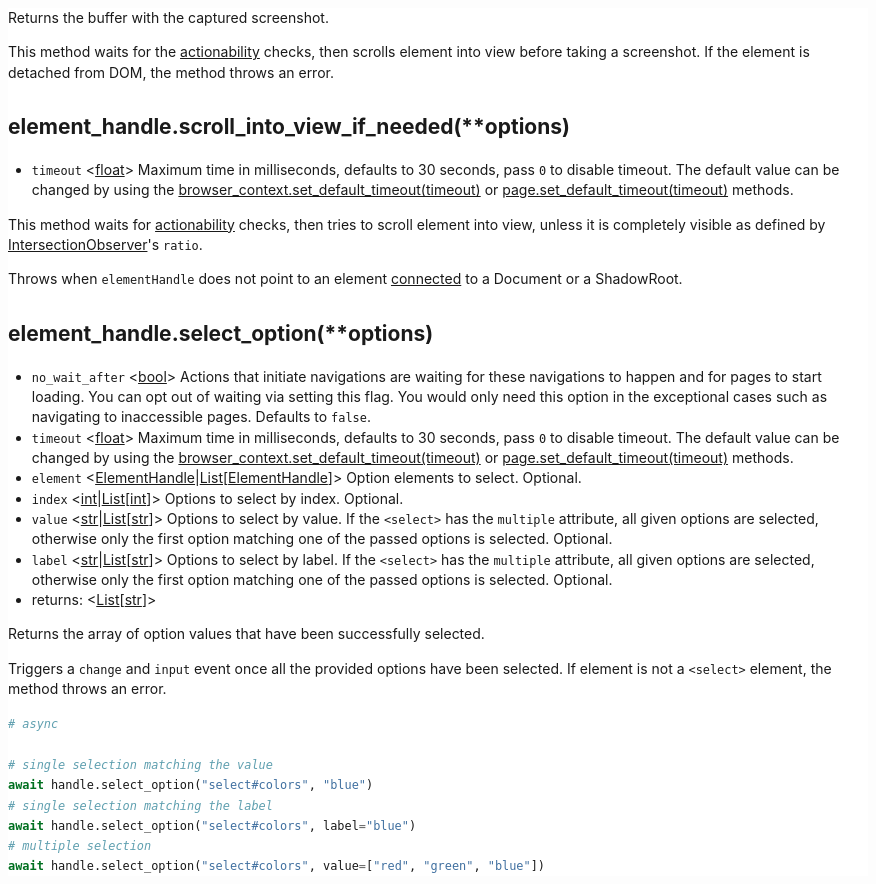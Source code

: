 Returns the buffer with the captured screenshot.

This method waits for the [actionability](./actionability.md) checks, then scrolls element into view before taking a screenshot. If the element is detached from DOM, the method throws an error.

## element_handle.scroll_into_view_if_needed(**options)
- `timeout` <[float]> Maximum time in milliseconds, defaults to 30 seconds, pass `0` to disable timeout. The default value can be changed by using the [browser_context.set_default_timeout(timeout)](./api/class-browsercontext.md#browser_contextset_default_timeouttimeout) or [page.set_default_timeout(timeout)](./api/class-page.md#pageset_default_timeouttimeout) methods.

This method waits for [actionability](./actionability.md) checks, then tries to scroll element into view, unless it is completely visible as defined by [IntersectionObserver](https://developer.mozilla.org/en-US/docs/Web/API/Intersection_Observer_API)'s `ratio`.

Throws when `elementHandle` does not point to an element [connected](https://developer.mozilla.org/en-US/docs/Web/API/Node/isConnected) to a Document or a ShadowRoot.

## element_handle.select_option(**options)
- `no_wait_after` <[bool]> Actions that initiate navigations are waiting for these navigations to happen and for pages to start loading. You can opt out of waiting via setting this flag. You would only need this option in the exceptional cases such as navigating to inaccessible pages. Defaults to `false`.
- `timeout` <[float]> Maximum time in milliseconds, defaults to 30 seconds, pass `0` to disable timeout. The default value can be changed by using the [browser_context.set_default_timeout(timeout)](./api/class-browsercontext.md#browser_contextset_default_timeouttimeout) or [page.set_default_timeout(timeout)](./api/class-page.md#pageset_default_timeouttimeout) methods.
- `element` <[ElementHandle]|[List]\[[ElementHandle]\]> Option elements to select. Optional.
- `index` <[int]|[List]\[[int]\]> Options to select by index. Optional.
- `value` <[str]|[List]\[[str]\]> Options to select by value. If the `<select>` has the `multiple` attribute, all given options are selected, otherwise only the first option matching one of the passed options is selected. Optional.
- `label` <[str]|[List]\[[str]\]> Options to select by label. If the `<select>` has the `multiple` attribute, all given options are selected, otherwise only the first option matching one of the passed options is selected. Optional.
- returns: <[List]\[[str]\]>

Returns the array of option values that have been successfully selected.

Triggers a `change` and `input` event once all the provided options have been selected. If element is not a `<select>` element, the method throws an error.

```py
# async

# single selection matching the value
await handle.select_option("select#colors", "blue")
# single selection matching the label
await handle.select_option("select#colors", label="blue")
# multiple selection
await handle.select_option("select#colors", value=["red", "green", "blue"])
```


[Accessibility]: ./api/class-accessibility.md "Accessibility"
[Browser]: ./api/class-browser.md "Browser"
[BrowserContext]: ./api/class-browsercontext.md "BrowserContext"
[BrowserType]: ./api/class-browsertype.md "BrowserType"
[CDPSession]: ./api/class-cdpsession.md "CDPSession"
[ChromiumBrowserContext]: ./api/class-chromiumbrowsercontext.md "ChromiumBrowserContext"
[ConsoleMessage]: ./api/class-consolemessage.md "ConsoleMessage"
[Dialog]: ./api/class-dialog.md "Dialog"
[Download]: ./api/class-download.md "Download"
[ElementHandle]: ./api/class-elementhandle.md "ElementHandle"
[FileChooser]: ./api/class-filechooser.md "FileChooser"
[Frame]: ./api/class-frame.md "Frame"
[JSHandle]: ./api/class-jshandle.md "JSHandle"
[Keyboard]: ./api/class-keyboard.md "Keyboard"
[Mouse]: ./api/class-mouse.md "Mouse"
[Page]: ./api/class-page.md "Page"
[Playwright]: ./api/class-playwright.md "Playwright"
[Request]: ./api/class-request.md "Request"
[Response]: ./api/class-response.md "Response"
[Route]: ./api/class-route.md "Route"
[Selectors]: ./api/class-selectors.md "Selectors"
[TimeoutError]: ./api/class-timeouterror.md "TimeoutError"
[Touchscreen]: ./api/class-touchscreen.md "Touchscreen"
[Video]: ./api/class-video.md "Video"
[WebSocket]: ./api/class-websocket.md "WebSocket"
[Worker]: ./api/class-worker.md "Worker"
[Element]: https://developer.mozilla.org/en-US/docs/Web/API/element "Element"
[Evaluation Argument]: ./core-concepts.md#evaluationargument "Evaluation Argument"
[Promise]: https://developer.mozilla.org/en-US/docs/Web/JavaScript/Reference/Global_Objects/Promise "Promise"
[iterator]: https://developer.mozilla.org/en-US/docs/Web/JavaScript/Reference/Iteration_protocols "Iterator"
[origin]: https://developer.mozilla.org/en-US/docs/Glossary/Origin "Origin"
[selector]: https://developer.mozilla.org/en-US/docs/Web/CSS/CSS_Selectors "selector"
[Serializable]: https://developer.mozilla.org/en-US/docs/Web/JavaScript/Reference/Global_Objects/JSON/stringify#Description "Serializable"
[UIEvent.detail]: https://developer.mozilla.org/en-US/docs/Web/API/UIEvent/detail "UIEvent.detail"
[UnixTime]: https://en.wikipedia.org/wiki/Unix_time "Unix Time"
[xpath]: https://developer.mozilla.org/en-US/docs/Web/XPath "xpath"
[Any]: https://docs.python.org/3/library/typing.html#typing.Any "Any"
[bool]: https://docs.python.org/3/library/stdtypes.html "bool"
[Callable]: https://docs.python.org/3/library/typing.html#typing.Callable "Callable"
[EventContextManager]: https://docs.python.org/3/reference/datamodel.html#context-managers "Event context manager"
[Dict]: https://docs.python.org/3/library/typing.html#typing.Dict "Dict"
[float]: https://docs.python.org/3/library/stdtypes.html#numeric-types-int-float-complex "float"
[int]: https://docs.python.org/3/library/stdtypes.html#numeric-types-int-float-complex "int"
[List]: https://docs.python.org/3/library/typing.html#typing.List "List"
[NoneType]: https://docs.python.org/3/library/constants.html#None "None"
[Pattern]: https://docs.python.org/3/library/re.html "Pattern"
[URL]: https://en.wikipedia.org/wiki/URL "URL"
[pathlib.Path]: https://realpython.com/python-pathlib/ "pathlib.Path"
[str]: https://docs.python.org/3/library/stdtypes.html#text-sequence-type-str "str"
[Union]: https://docs.python.org/3/library/typing.html#typing.Union "Union"